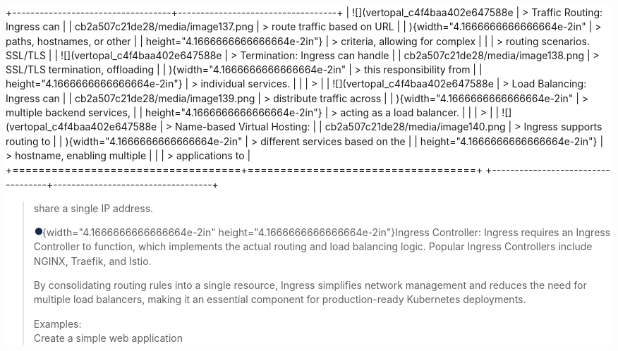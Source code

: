 +-----------------------------------+-----------------------------------+
| ![](vertopal_c4f4baa402e647588e   | > Traffic Routing: Ingress can    |
| cb2a507c21de28/media/image137.png | > route traffic based on URL      |
| ){width="4.1666666666666664e-2in" | > paths, hostnames, or other      |
| height="4.1666666666666664e-2in"} | > criteria, allowing for complex  |
|                                   | > routing scenarios. SSL/TLS      |
| ![](vertopal_c4f4baa402e647588e   | > Termination: Ingress can handle |
| cb2a507c21de28/media/image138.png | > SSL/TLS termination, offloading |
| ){width="4.1666666666666664e-2in" | > this responsibility from        |
| height="4.1666666666666664e-2in"} | > individual services.            |
|                                   | >                                 |
| ![](vertopal_c4f4baa402e647588e   | > Load Balancing: Ingress can     |
| cb2a507c21de28/media/image139.png | > distribute traffic across       |
| ){width="4.1666666666666664e-2in" | > multiple backend services,      |
| height="4.1666666666666664e-2in"} | > acting as a load balancer.      |
|                                   | >                                 |
| ![](vertopal_c4f4baa402e647588e   | > Name-based Virtual Hosting:     |
| cb2a507c21de28/media/image140.png | > Ingress supports routing to     |
| ){width="4.1666666666666664e-2in" | > different services based on the |
| height="4.1666666666666664e-2in"} | > hostname, enabling multiple     |
|                                   | > applications to                 |
+===================================+===================================+
+-----------------------------------+-----------------------------------+

> share a single IP address.
>
> ![](converted/media/image141.png){width="4.1666666666666664e-2in"
> height="4.1666666666666664e-2in"}Ingress Controller: Ingress requires
> an Ingress Controller to function, which implements the actual routing
> and load balancing logic. Popular Ingress Controllers include NGINX,
> Traefik, and Istio.
>
> By consolidating routing rules into a single resource, Ingress
> simplifies network management and reduces the need for multiple load
> balancers, making it an essential component for production-ready
> Kubernetes deployments.
>
> Examples:\
> Create a simple web application
